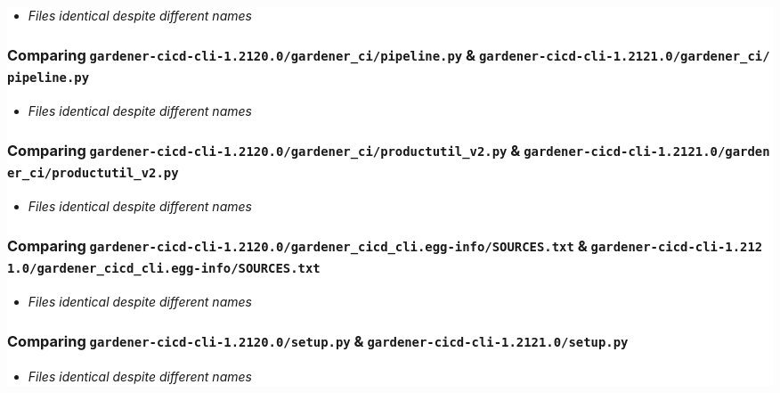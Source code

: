  * *Files identical despite different names*

### Comparing `gardener-cicd-cli-1.2120.0/gardener_ci/pipeline.py` & `gardener-cicd-cli-1.2121.0/gardener_ci/pipeline.py`

 * *Files identical despite different names*

### Comparing `gardener-cicd-cli-1.2120.0/gardener_ci/productutil_v2.py` & `gardener-cicd-cli-1.2121.0/gardener_ci/productutil_v2.py`

 * *Files identical despite different names*

### Comparing `gardener-cicd-cli-1.2120.0/gardener_cicd_cli.egg-info/SOURCES.txt` & `gardener-cicd-cli-1.2121.0/gardener_cicd_cli.egg-info/SOURCES.txt`

 * *Files identical despite different names*

### Comparing `gardener-cicd-cli-1.2120.0/setup.py` & `gardener-cicd-cli-1.2121.0/setup.py`

 * *Files identical despite different names*

